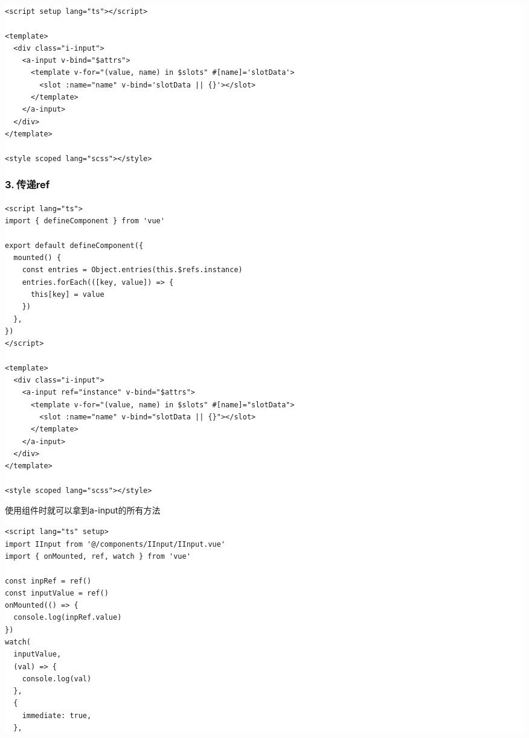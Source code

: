 ```vue
<script setup lang="ts"></script>

<template>
  <div class="i-input">
    <a-input v-bind="$attrs">
      <template v-for="(value, name) in $slots" #[name]='slotData'>
        <slot :name="name" v-bind='slotData || {}'></slot>
      </template>
    </a-input>
  </div>
</template>

<style scoped lang="scss"></style>
```

### 3. 传递ref

```vue
<script lang="ts">
import { defineComponent } from 'vue'

export default defineComponent({
  mounted() {
    const entries = Object.entries(this.$refs.instance)
    entries.forEach(([key, value]) => {
      this[key] = value
    })
  },
})
</script>

<template>
  <div class="i-input">
    <a-input ref="instance" v-bind="$attrs">
      <template v-for="(value, name) in $slots" #[name]="slotData">
        <slot :name="name" v-bind="slotData || {}"></slot>
      </template>
    </a-input>
  </div>
</template>

<style scoped lang="scss"></style>
```



使用组件时就可以拿到a-input的所有方法

```vue
<script lang="ts" setup>
import IInput from '@/components/IInput/IInput.vue'
import { onMounted, ref, watch } from 'vue'

const inpRef = ref()
const inputValue = ref()
onMounted(() => {
  console.log(inpRef.value)
})
watch(
  inputValue,
  (val) => {
    console.log(val)
  },
  {
    immediate: true,
  },
```
